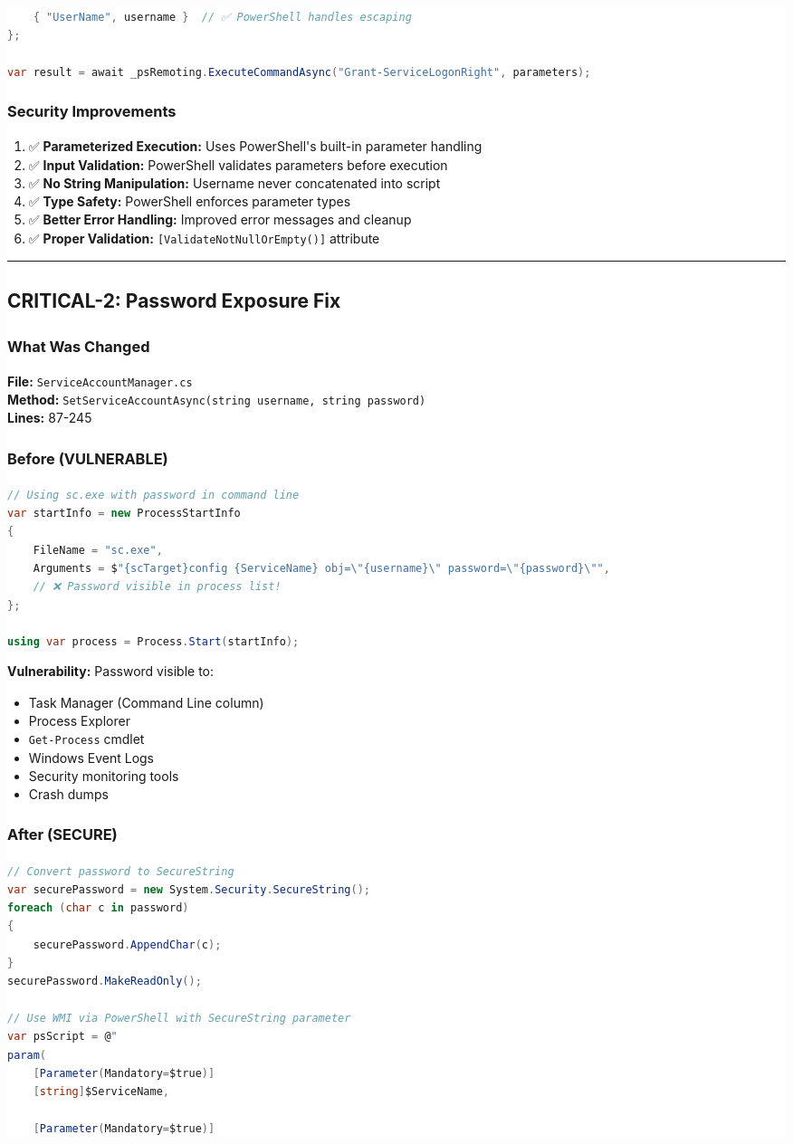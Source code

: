 ```csharp
    { "UserName", username }  // ✅ PowerShell handles escaping
};

var result = await _psRemoting.ExecuteCommandAsync("Grant-ServiceLogonRight", parameters);
```

### Security Improvements

1. ✅ **Parameterized Execution:** Uses PowerShell's built-in parameter handling
2. ✅ **Input Validation:** PowerShell validates parameters before execution
3. ✅ **No String Manipulation:** Username never concatenated into script
4. ✅ **Type Safety:** PowerShell enforces parameter types
5. ✅ **Better Error Handling:** Improved error messages and cleanup
6. ✅ **Proper Validation:** `[ValidateNotNullOrEmpty()]` attribute

---

## CRITICAL-2: Password Exposure Fix

### What Was Changed

**File:** `ServiceAccountManager.cs`  
**Method:** `SetServiceAccountAsync(string username, string password)`  
**Lines:** 87-245

### Before (VULNERABLE)
```csharp
// Using sc.exe with password in command line
var startInfo = new ProcessStartInfo
{
    FileName = "sc.exe",
    Arguments = $"{scTarget}config {ServiceName} obj=\"{username}\" password=\"{password}\"",
    // ❌ Password visible in process list!
};

using var process = Process.Start(startInfo);
```

**Vulnerability:** Password visible to:
- Task Manager (Command Line column)
- Process Explorer
- `Get-Process` cmdlet
- Windows Event Logs
- Security monitoring tools
- Crash dumps

### After (SECURE)
```csharp
// Convert password to SecureString
var securePassword = new System.Security.SecureString();
foreach (char c in password)
{
    securePassword.AppendChar(c);
}
securePassword.MakeReadOnly();

// Use WMI via PowerShell with SecureString parameter
var psScript = @"
param(
    [Parameter(Mandatory=$true)]
    [string]$ServiceName,
    
    [Parameter(Mandatory=$true)]
```